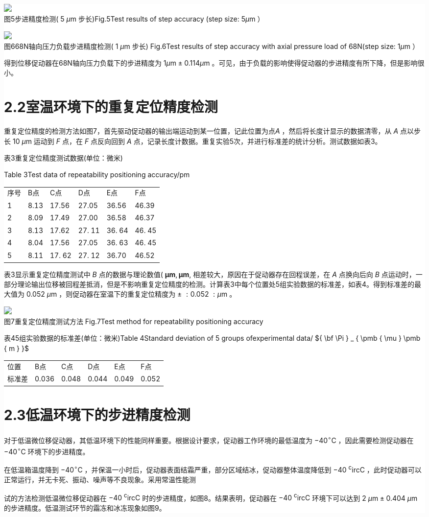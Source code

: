 ![](images/db0e63707348018165882744a8916e857532e04f3b5192693e409f1883324908.jpg)  
图5步进精度检测( $5 ~ { \mu \mathrm { m } }$ 步长)Fig.5Test results of step accuracy (step size: ${ 5 \mu \mathrm { m } }$ ）

![](images/a765f948001b4238da4ba637b480ed136947767825cc5cdf6f84a0101d75ac4b.jpg)  
图668N轴向压力负载步进精度检测( $1 ~ { \mu \mathrm { m } }$ 步长) Fig.6Test results of step accuracy with axial pressure load of 68N(step size: $1 \mu \mathrm { m }$ ）

得到位移促动器在68N轴向压力负载下的步进精度为 $1 \mu \mathrm { m } \pm 0 . 1 1 4 \mu \mathrm { m }$ 。可见，由于负载的影响使得促动器的步进精度有所下降，但是影响很小。

# 2.2室温环境下的重复定位精度检测

重复定位精度的检测方法如图7，首先驱动促动器的输出端运动到某一位置，记此位置为点$A$ ，然后将长度计显示的数据清零，从 $A$ 点以步长 $1 0 ~ \mu \mathrm { m }$ 运动到 $F$ 点，在 $F$ 点反向回到 $A$ 点，记录长度计数据。重复实验5次，并进行标准差的统计分析。测试数据如表3。

表3重复定位精度测试数据(单位：微米)

Table 3Test data of repeatability positioning accuracy/pm   

<html><body><table><tr><td>序号</td><td>B点</td><td>C点</td><td>D点</td><td>E点</td><td>F点</td></tr><tr><td>1</td><td>8.13</td><td>17.56</td><td>27.05</td><td>36.56</td><td>46.39</td></tr><tr><td>2</td><td>8.09</td><td>17.49</td><td>27.00</td><td>36.58</td><td>46.37</td></tr><tr><td>3</td><td>8.13</td><td>17.62</td><td>27. 11</td><td>36. 64</td><td>46. 45</td></tr><tr><td>4</td><td>8.04</td><td>17.56</td><td>27.05</td><td>36. 63</td><td>46. 45</td></tr><tr><td>5</td><td>8.11</td><td>17. 62</td><td>27. 12</td><td>36.70</td><td>46.52</td></tr></table></body></html>

表3显示重复定位精度测试中 $B$ 点的数据与理论数值( $\mathbf { \mu m } , \mathbf { \mu m } ,$ 相差较大，原因在于促动器存在回程误差，在 $A$ 点换向后向 $B$ 点运动时，一部分理论输出位移被回程差抵消，但是不影响重复定位精度的检测。计算表3中每个位置处5组实验数据的标准差，如表4。得到标准差的最大值为 $0 . 0 5 2 ~ { \mu \mathrm { m } }$ ，则促动器在室温下的重复定位精度为 $\pm \ : 0 . 0 5 2 \ : \mu \mathrm { m }$ 。

![](images/c866365b6b4b9b52aa9d7bf7cbe96490bf62a6a9a45dd8ae743a2f4a6b6e491a.jpg)  
图7重复定位精度测试方法 Fig.7Test method for repeatability positioning accuracy

表45组实验数据的标准差(单位：微米)Table 4Standard deviation of 5 groups ofexperimental data/ ${ \bf \Pi } _ { \pmb { \mu } \pmb { m } }$   

<html><body><table><tr><td>位置</td><td>B点</td><td>C点</td><td>D点</td><td>E点</td><td>F点</td></tr><tr><td>标准差</td><td>0.036</td><td>0.048</td><td>0.044</td><td>0.049</td><td>0.052</td></tr></table></body></html>

# 2.3低温环境下的步进精度检测

对于低温微位移促动器，其低温环境下的性能同样重要。根据设计要求，促动器工作环境的最低温度为 $- 4 0 \mathrm { { ^ { \circ } C } }$ ，因此需要检测促动器在 $- 4 0 \mathrm { { ^ { \circ } C } }$ 环境下的步进精度。

在低温箱温度降到 $- 4 0 \mathrm { { ^ { \circ } C } }$ ，并保温一小时后，促动器表面结霜严重，部分区域结冰，促动器整体温度降低到 $- 4 0 \ \mathrm { { ^ circ C } }$ ，此时促动器可以正常运行，并无卡死、振动、噪声等不良现象。采用常温性能测

试的方法检测低温微位移促动器在 $- 4 0 \ \mathrm { { ^ circ C } }$ 时的步进精度，如图8。结果表明，促动器在 $- 4 0 \ \mathrm { { ^ circ C } }$ 环境下可以达到 $2 ~ { \mu \mathrm { m } } \pm 0 . 4 0 4 ~ { \mu \mathrm { m } }$ 的步进精度。低温测试环节的霜冻和冰冻现象如图9。
